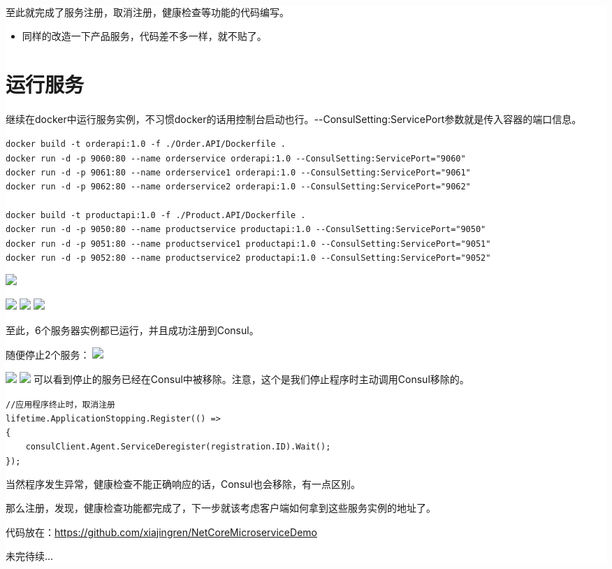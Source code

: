 至此就完成了服务注册，取消注册，健康检查等功能的代码编写。

- 同样的改造一下产品服务，代码差不多一样，就不贴了。

# 运行服务
继续在docker中运行服务实例，不习惯docker的话用控制台启动也行。--ConsulSetting:ServicePort参数就是传入容器的端口信息。
```
docker build -t orderapi:1.0 -f ./Order.API/Dockerfile .
docker run -d -p 9060:80 --name orderservice orderapi:1.0 --ConsulSetting:ServicePort="9060"
docker run -d -p 9061:80 --name orderservice1 orderapi:1.0 --ConsulSetting:ServicePort="9061"
docker run -d -p 9062:80 --name orderservice2 orderapi:1.0 --ConsulSetting:ServicePort="9062"

docker build -t productapi:1.0 -f ./Product.API/Dockerfile .
docker run -d -p 9050:80 --name productservice productapi:1.0 --ConsulSetting:ServicePort="9050"
docker run -d -p 9051:80 --name productservice1 productapi:1.0 --ConsulSetting:ServicePort="9051"
docker run -d -p 9052:80 --name productservice2 productapi:1.0 --ConsulSetting:ServicePort="9052"
```
![](https://img2020.cnblogs.com/blog/610959/202006/610959-20200611233524931-116426826.png)

![](https://img2020.cnblogs.com/blog/610959/202006/610959-20200611233814498-483075424.png)
![](https://img2020.cnblogs.com/blog/610959/202006/610959-20200611234007177-1504957047.png)
![](https://img2020.cnblogs.com/blog/610959/202006/610959-20200611234027438-1578774746.png)

至此，6个服务器实例都已运行，并且成功注册到Consul。

随便停止2个服务：
![](https://img2020.cnblogs.com/blog/610959/202006/610959-20200614075548984-1222763607.png)

![](https://img2020.cnblogs.com/blog/610959/202006/610959-20200614075708839-1924836544.png)
![](https://img2020.cnblogs.com/blog/610959/202006/610959-20200614075729593-66300317.png)
可以看到停止的服务已经在Consul中被移除。注意，这个是我们停止程序时主动调用Consul移除的。
```
//应用程序终止时，取消注册
lifetime.ApplicationStopping.Register(() =>
{
    consulClient.Agent.ServiceDeregister(registration.ID).Wait();
});
```
当然程序发生异常，健康检查不能正确响应的话，Consul也会移除，有一点区别。

那么注册，发现，健康检查功能都完成了，下一步就该考虑客户端如何拿到这些服务实例的地址了。

代码放在：https://github.com/xiajingren/NetCoreMicroserviceDemo

未完待续...